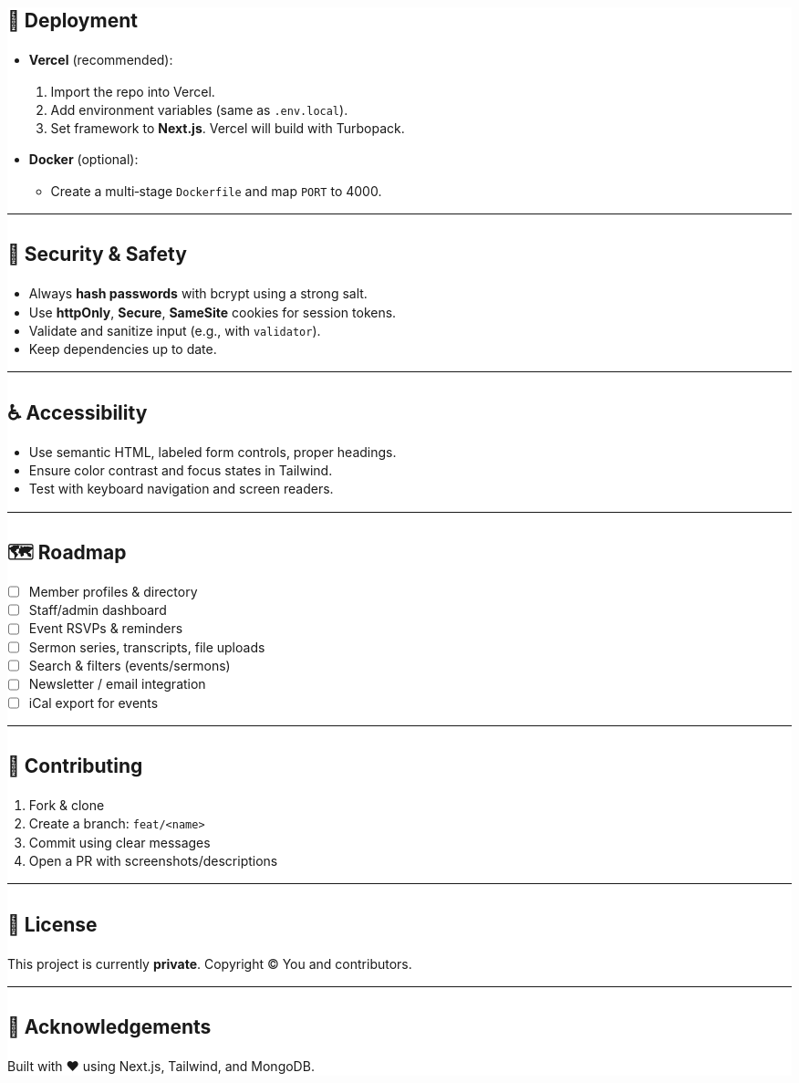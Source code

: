 
## 🛫 Deployment

* **Vercel** (recommended):

  1. Import the repo into Vercel.
  2. Add environment variables (same as `.env.local`).
  3. Set framework to **Next.js**. Vercel will build with Turbopack.
* **Docker** (optional):

  * Create a multi‑stage `Dockerfile` and map `PORT` to 4000.

---

## 🔐 Security & Safety

* Always **hash passwords** with bcrypt using a strong salt.
* Use **httpOnly**, **Secure**, **SameSite** cookies for session tokens.
* Validate and sanitize input (e.g., with `validator`).
* Keep dependencies up to date.

---

## ♿ Accessibility

* Use semantic HTML, labeled form controls, proper headings.
* Ensure color contrast and focus states in Tailwind.
* Test with keyboard navigation and screen readers.

---

## 🗺️ Roadmap

* [ ] Member profiles & directory
* [ ] Staff/admin dashboard
* [ ] Event RSVPs & reminders
* [ ] Sermon series, transcripts, file uploads
* [ ] Search & filters (events/sermons)
* [ ] Newsletter / email integration
* [ ] iCal export for events

---

## 🤝 Contributing

1. Fork & clone
2. Create a branch: `feat/<name>`
3. Commit using clear messages
4. Open a PR with screenshots/descriptions

---

## 📄 License

This project is currently **private**. Copyright © You and contributors.

---

## 🙌 Acknowledgements

Built with ❤️ using Next.js, Tailwind, and MongoDB.
